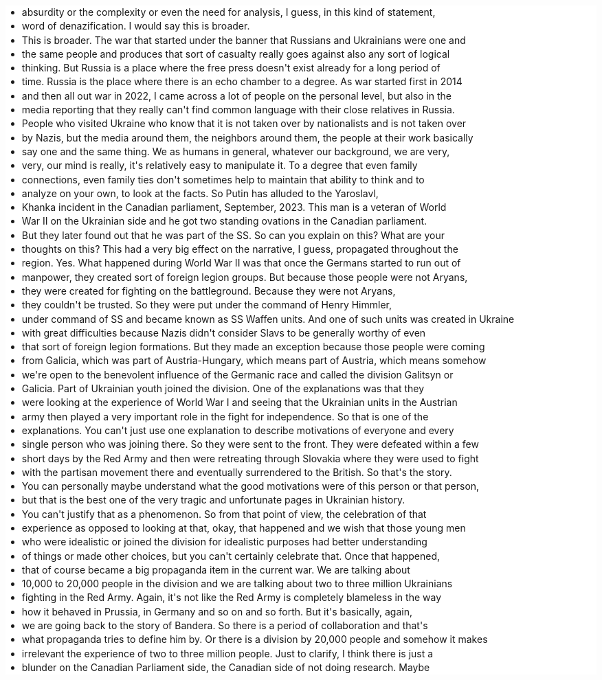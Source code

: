 *  absurdity or the complexity or even the need for analysis, I guess, in this kind of statement,
*  word of denazification. I would say this is broader.
*  This is broader. The war that started under the banner that Russians and Ukrainians were one and
*  the same people and produces that sort of casualty really goes against also any sort of logical
*  thinking. But Russia is a place where the free press doesn't exist already for a long period of
*  time. Russia is the place where there is an echo chamber to a degree. As war started first in 2014
*  and then all out war in 2022, I came across a lot of people on the personal level, but also in the
*  media reporting that they really can't find common language with their close relatives in Russia.
*  People who visited Ukraine who know that it is not taken over by nationalists and is not taken over
*  by Nazis, but the media around them, the neighbors around them, the people at their work basically
*  say one and the same thing. We as humans in general, whatever our background, we are very,
*  very, our mind is really, it's relatively easy to manipulate it. To a degree that even family
*  connections, even family ties don't sometimes help to maintain that ability to think and to
*  analyze on your own, to look at the facts. So Putin has alluded to the Yaroslavl,
*  Khanka incident in the Canadian parliament, September, 2023. This man is a veteran of World
*  War II on the Ukrainian side and he got two standing ovations in the Canadian parliament.
*  But they later found out that he was part of the SS. So can you explain on this? What are your
*  thoughts on this? This had a very big effect on the narrative, I guess, propagated throughout the
*  region. Yes. What happened during World War II was that once the Germans started to run out of
*  manpower, they created sort of foreign legion groups. But because those people were not Aryans,
*  they were created for fighting on the battleground. Because they were not Aryans,
*  they couldn't be trusted. So they were put under the command of Henry Himmler,
*  under command of SS and became known as SS Waffen units. And one of such units was created in Ukraine
*  with great difficulties because Nazis didn't consider Slavs to be generally worthy of even
*  that sort of foreign legion formations. But they made an exception because those people were coming
*  from Galicia, which was part of Austria-Hungary, which means part of Austria, which means somehow
*  we're open to the benevolent influence of the Germanic race and called the division Galitsyn or
*  Galicia. Part of Ukrainian youth joined the division. One of the explanations was that they
*  were looking at the experience of World War I and seeing that the Ukrainian units in the Austrian
*  army then played a very important role in the fight for independence. So that is one of the
*  explanations. You can't just use one explanation to describe motivations of everyone and every
*  single person who was joining there. So they were sent to the front. They were defeated within a few
*  short days by the Red Army and then were retreating through Slovakia where they were used to fight
*  with the partisan movement there and eventually surrendered to the British. So that's the story.
*  You can personally maybe understand what the good motivations were of this person or that person,
*  but that is the best one of the very tragic and unfortunate pages in Ukrainian history.
*  You can't justify that as a phenomenon. So from that point of view, the celebration of that
*  experience as opposed to looking at that, okay, that happened and we wish that those young men
*  who were idealistic or joined the division for idealistic purposes had better understanding
*  of things or made other choices, but you can't certainly celebrate that. Once that happened,
*  that of course became a big propaganda item in the current war. We are talking about
*  10,000 to 20,000 people in the division and we are talking about two to three million Ukrainians
*  fighting in the Red Army. Again, it's not like the Red Army is completely blameless in the way
*  how it behaved in Prussia, in Germany and so on and so forth. But it's basically, again,
*  we are going back to the story of Bandera. So there is a period of collaboration and that's
*  what propaganda tries to define him by. Or there is a division by 20,000 people and somehow it makes
*  irrelevant the experience of two to three million people. Just to clarify, I think there is just a
*  blunder on the Canadian Parliament side, the Canadian side of not doing research. Maybe